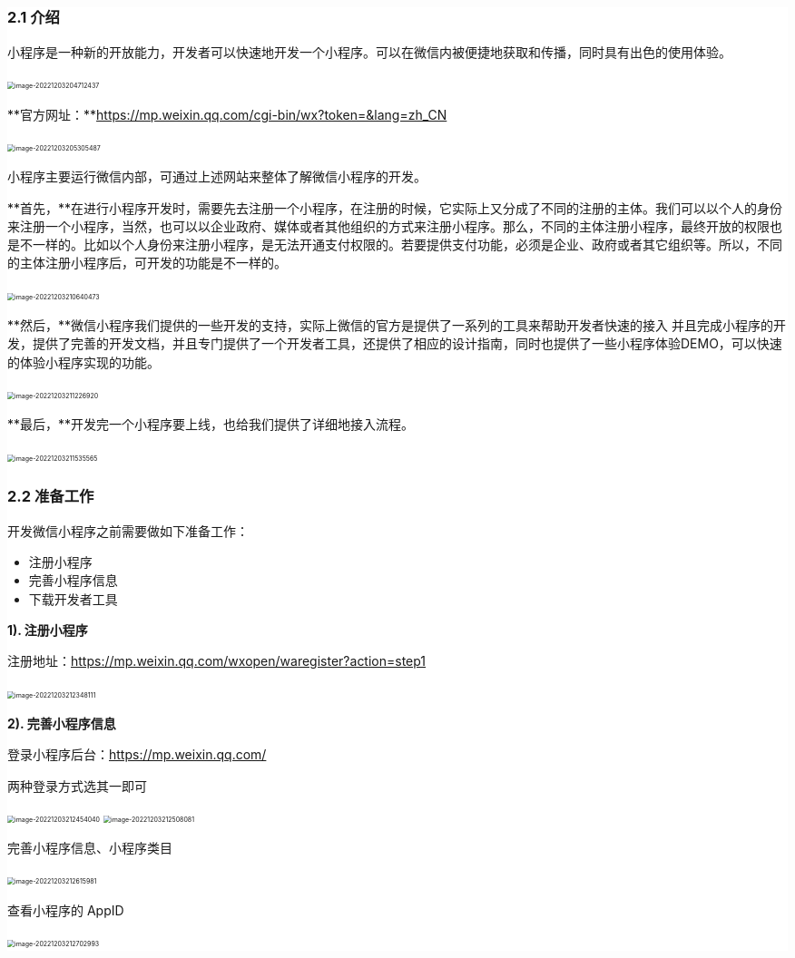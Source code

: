 ### 2.1 介绍

小程序是一种新的开放能力，开发者可以快速地开发一个小程序。可以在微信内被便捷地获取和传播，同时具有出色的使用体验。

<img src="https://danchar-oss.oss-cn-chengdu.aliyuncs.com/img/image-20221203204712437.png" alt="image-20221203204712437" style="zoom:50%;" />

**官方网址：**https://mp.weixin.qq.com/cgi-bin/wx?token=&lang=zh_CN

<img src="https://danchar-oss.oss-cn-chengdu.aliyuncs.com/img/image-20221203211226920.png" alt="image-20221203205305487" style="zoom:50%;" />

小程序主要运行微信内部，可通过上述网站来整体了解微信小程序的开发。

**首先，**在进行小程序开发时，需要先去注册一个小程序，在注册的时候，它实际上又分成了不同的注册的主体。我们可以以个人的身份来注册一个小程序，当然，也可以以企业政府、媒体或者其他组织的方式来注册小程序。那么，不同的主体注册小程序，最终开放的权限也是不一样的。比如以个人身份来注册小程序，是无法开通支付权限的。若要提供支付功能，必须是企业、政府或者其它组织等。所以，不同的主体注册小程序后，可开发的功能是不一样的。

<img src="https://danchar-oss.oss-cn-chengdu.aliyuncs.com/img/image-20221203210640473.png" alt="image-20221203210640473" style="zoom:50%;" />

**然后，**微信小程序我们提供的一些开发的支持，实际上微信的官方是提供了一系列的工具来帮助开发者快速的接入
并且完成小程序的开发，提供了完善的开发文档，并且专门提供了一个开发者工具，还提供了相应的设计指南，同时也提供了一些小程序体验DEMO，可以快速的体验小程序实现的功能。

<img src="https://danchar-oss.oss-cn-chengdu.aliyuncs.com/img/image-20221203211535565.png" alt="image-20221203211226920" style="zoom:50%;" />

**最后，**开发完一个小程序要上线，也给我们提供了详细地接入流程。

<img src="https://danchar-oss.oss-cn-chengdu.aliyuncs.com/img/image-20221203212454040.png" alt="image-20221203211535565" style="zoom:50%;" />

### 2.2 准备工作

开发微信小程序之前需要做如下准备工作：

- 注册小程序
- 完善小程序信息
- 下载开发者工具

**1). 注册小程序**

注册地址：https://mp.weixin.qq.com/wxopen/waregister?action=step1

<img src="https://danchar-oss.oss-cn-chengdu.aliyuncs.com/img/image-20221203212348111.png" alt="image-20221203212348111" style="zoom: 50%;" />

**2). 完善小程序信息**

登录小程序后台：https://mp.weixin.qq.com/

两种登录方式选其一即可

<img src="https://danchar-oss.oss-cn-chengdu.aliyuncs.com/img/image-20221203212508081.png" alt="image-20221203212454040" style="zoom:50%;" /> <img src="https://danchar-oss.oss-cn-chengdu.aliyuncs.com/img/image-20221203212702993.png" alt="image-20221203212508081" style="zoom:50%;" />

完善小程序信息、小程序类目

<img src="https://danchar-oss.oss-cn-chengdu.aliyuncs.com/img/image-20221203212615981.png" alt="image-20221203212615981" style="zoom:50%;" />

查看小程序的 AppID

<img src="https://danchar-oss.oss-cn-chengdu.aliyuncs.com/img/image-20221203212954956.png" alt="image-20221203212702993" style="zoom:50%;" />
